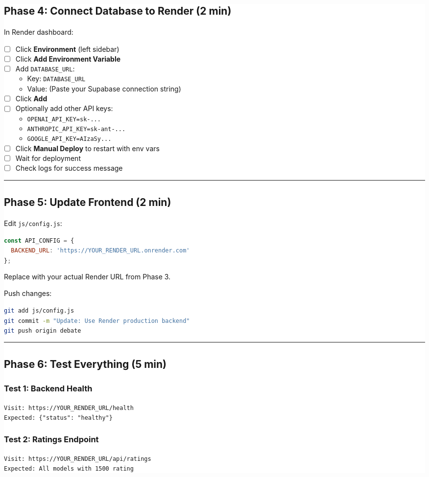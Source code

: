 
## Phase 4: Connect Database to Render (2 min)

In Render dashboard:

- [ ] Click **Environment** (left sidebar)
- [ ] Click **Add Environment Variable**
- [ ] Add `DATABASE_URL`:
  - Key: `DATABASE_URL`
  - Value: (Paste your Supabase connection string)
- [ ] Click **Add**
- [ ] Optionally add other API keys:
  - `OPENAI_API_KEY=sk-...`
  - `ANTHROPIC_API_KEY=sk-ant-...`
  - `GOOGLE_API_KEY=AIzaSy...`
- [ ] Click **Manual Deploy** to restart with env vars
- [ ] Wait for deployment
- [ ] Check logs for success message

---

## Phase 5: Update Frontend (2 min)

Edit `js/config.js`:

```javascript
const API_CONFIG = {
  BACKEND_URL: 'https://YOUR_RENDER_URL.onrender.com'
};
```

Replace with your actual Render URL from Phase 3.

Push changes:
```bash
git add js/config.js
git commit -m "Update: Use Render production backend"
git push origin debate
```

---

## Phase 6: Test Everything (5 min)

### Test 1: Backend Health
```
Visit: https://YOUR_RENDER_URL/health
Expected: {"status": "healthy"}
```

### Test 2: Ratings Endpoint
```
Visit: https://YOUR_RENDER_URL/api/ratings
Expected: All models with 1500 rating
```
